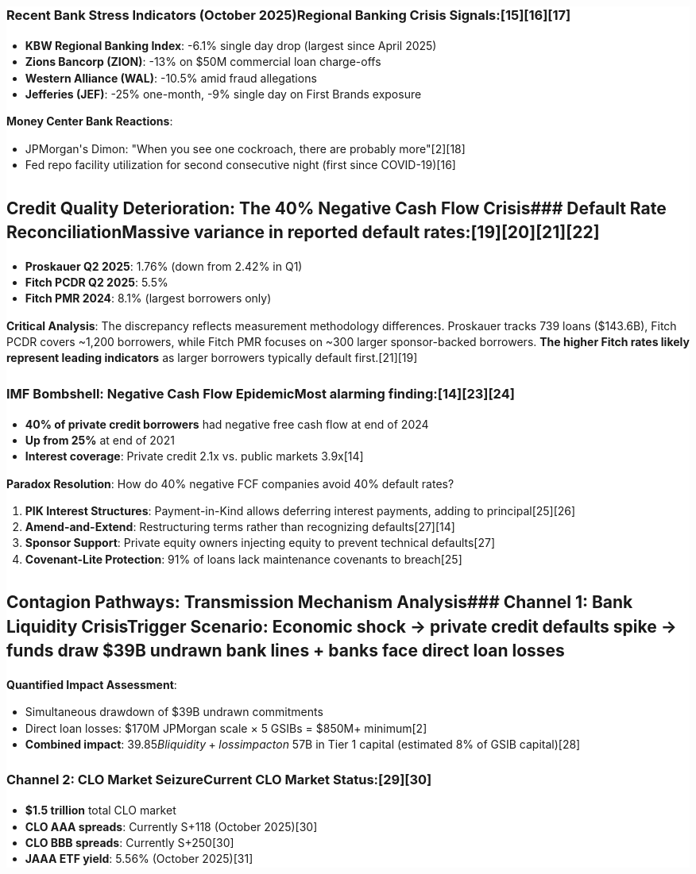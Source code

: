 ### Recent Bank Stress Indicators (October 2025)**Regional Banking Crisis Signals**:[15][16][17]
- **KBW Regional Banking Index**: -6.1% single day drop (largest since April 2025)
- **Zions Bancorp (ZION)**: -13% on $50M commercial loan charge-offs
- **Western Alliance (WAL)**: -10.5% amid fraud allegations  
- **Jefferies (JEF)**: -25% one-month, -9% single day on First Brands exposure

**Money Center Bank Reactions**:
- JPMorgan's Dimon: "When you see one cockroach, there are probably more"[2][18]
- Fed repo facility utilization for second consecutive night (first since COVID-19)[16]

## Credit Quality Deterioration: The 40% Negative Cash Flow Crisis### Default Rate Reconciliation**Massive variance in reported default rates**:[19][20][21][22]
- **Proskauer Q2 2025**: 1.76% (down from 2.42% in Q1)
- **Fitch PCDR Q2 2025**: 5.5% 
- **Fitch PMR 2024**: 8.1% (largest borrowers only)

**Critical Analysis**: The discrepancy reflects measurement methodology differences. Proskauer tracks 739 loans ($143.6B), Fitch PCDR covers ~1,200 borrowers, while Fitch PMR focuses on ~300 larger sponsor-backed borrowers. **The higher Fitch rates likely represent leading indicators** as larger borrowers typically default first.[21][19]

### IMF Bombshell: Negative Cash Flow Epidemic**Most alarming finding**:[14][23][24]
- **40% of private credit borrowers** had negative free cash flow at end of 2024
- **Up from 25%** at end of 2021
- **Interest coverage**: Private credit 2.1x vs. public markets 3.9x[14]

**Paradox Resolution**: How do 40% negative FCF companies avoid 40% default rates?

1. **PIK Interest Structures**: Payment-in-Kind allows deferring interest payments, adding to principal[25][26]
2. **Amend-and-Extend**: Restructuring terms rather than recognizing defaults[27][14]
3. **Sponsor Support**: Private equity owners injecting equity to prevent technical defaults[27]
4. **Covenant-Lite Protection**: 91% of loans lack maintenance covenants to breach[25]

## Contagion Pathways: Transmission Mechanism Analysis### Channel 1: Bank Liquidity Crisis**Trigger Scenario**: Economic shock → private credit defaults spike → funds draw $39B undrawn bank lines + banks face direct loan losses

**Quantified Impact Assessment**:
- Simultaneous drawdown of $39B undrawn commitments
- Direct loan losses: $170M JPMorgan scale × 5 GSIBs = $850M+ minimum[2]
- **Combined impact**: $39.85B liquidity + loss impact on ~$57B in Tier 1 capital (estimated 8% of GSIB capital)[28]

### Channel 2: CLO Market Seizure**Current CLO Market Status**:[29][30]
- **$1.5 trillion** total CLO market
- **CLO AAA spreads**: Currently S+118 (October 2025)[30]
- **CLO BBB spreads**: Currently S+250[30]
- **JAAA ETF yield**: 5.56% (October 2025)[31]
